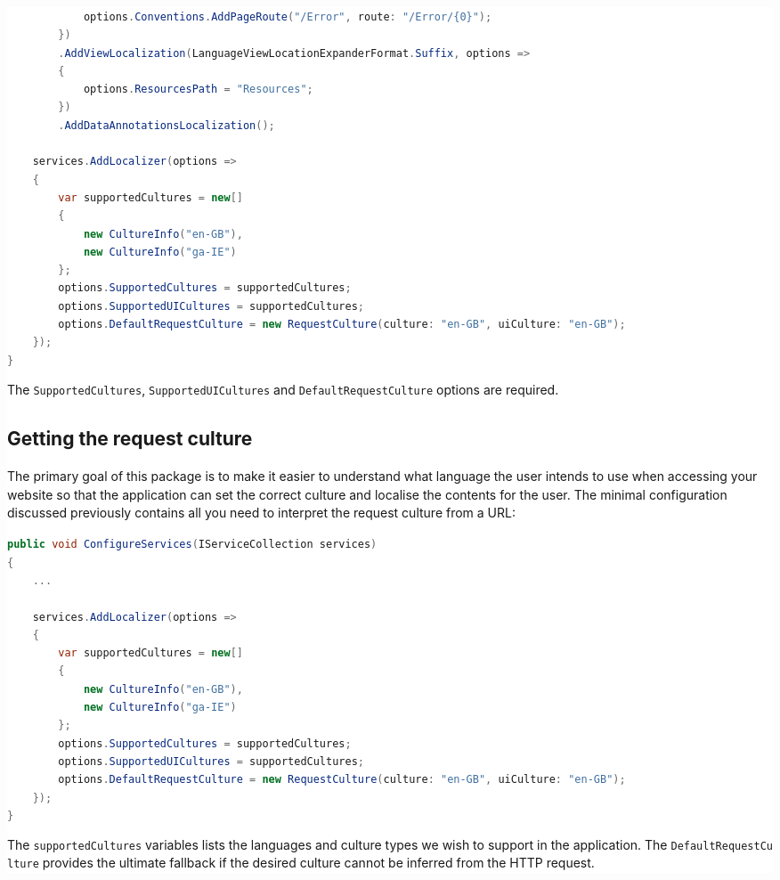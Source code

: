 ```csharp
            options.Conventions.AddPageRoute("/Error", route: "/Error/{0}");
        })
        .AddViewLocalization(LanguageViewLocationExpanderFormat.Suffix, options =>
        {
            options.ResourcesPath = "Resources";
        })
        .AddDataAnnotationsLocalization();

    services.AddLocalizer(options =>
    {
        var supportedCultures = new[]
        {
            new CultureInfo("en-GB"),
            new CultureInfo("ga-IE")
        };
        options.SupportedCultures = supportedCultures;
        options.SupportedUICultures = supportedCultures;
        options.DefaultRequestCulture = new RequestCulture(culture: "en-GB", uiCulture: "en-GB");
    });
}
```

The `SupportedCultures`, `SupportedUICultures` and `DefaultRequestCulture` options are required.

## Getting the request culture

The primary goal of this package is to make it easier to understand what language the user intends to use when accessing your website so that the application can set the correct culture and localise the contents for the user. The minimal configuration discussed previously contains all you need to interpret the request culture from a URL:

```csharp
public void ConfigureServices(IServiceCollection services)
{
    ...

    services.AddLocalizer(options =>
    {
        var supportedCultures = new[]
        {
            new CultureInfo("en-GB"),
            new CultureInfo("ga-IE")
        };
        options.SupportedCultures = supportedCultures;
        options.SupportedUICultures = supportedCultures;
        options.DefaultRequestCulture = new RequestCulture(culture: "en-GB", uiCulture: "en-GB");
    });
}
```

The `supportedCultures` variables lists the languages and culture types we wish to support in the application. The `DefaultRequestCulture` provides the ultimate fallback if the desired culture cannot be inferred from the HTTP request.
